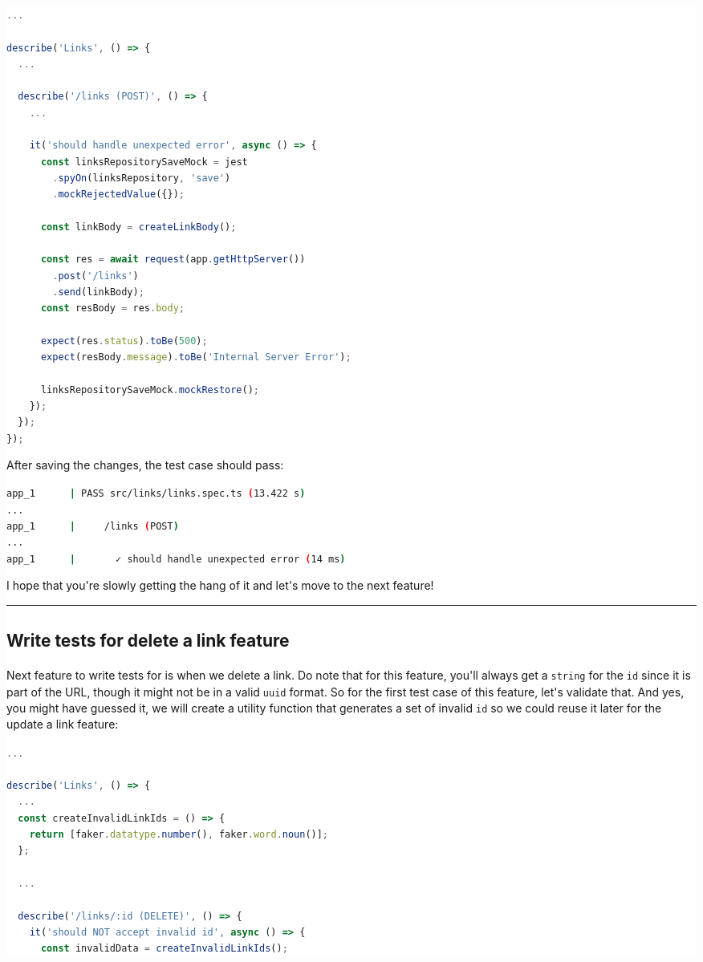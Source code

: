 ```ts
...

describe('Links', () => {
  ...

  describe('/links (POST)', () => {
    ...

    it('should handle unexpected error', async () => {
      const linksRepositorySaveMock = jest
        .spyOn(linksRepository, 'save')
        .mockRejectedValue({});

      const linkBody = createLinkBody();

      const res = await request(app.getHttpServer())
        .post('/links')
        .send(linkBody);
      const resBody = res.body;

      expect(res.status).toBe(500);
      expect(resBody.message).toBe('Internal Server Error');

      linksRepositorySaveMock.mockRestore();
    });
  });
});
```

After saving the changes, the test case should pass:

```bash
app_1      | PASS src/links/links.spec.ts (13.422 s)
...
app_1      |     /links (POST)
...
app_1      |       ✓ should handle unexpected error (14 ms)
```

I hope that you're slowly getting the hang of it and let's move to the next feature!

---

## Write tests for delete a link feature

Next feature to write tests for is when we delete a link. Do note that for this feature, you'll always get a `string` for the `id` since it is part of the URL, though it might not be in a valid `uuid` format. So for the first test case of this feature, let's validate that. And yes, you might have guessed it, we will create a utility function that generates a set of invalid `id` so we could reuse it later for the update a link feature:

```ts
...

describe('Links', () => {
  ...
  const createInvalidLinkIds = () => {
    return [faker.datatype.number(), faker.word.noun()];
  };

  ...

  describe('/links/:id (DELETE)', () => {
    it('should NOT accept invalid id', async () => {
      const invalidData = createInvalidLinkIds();
```